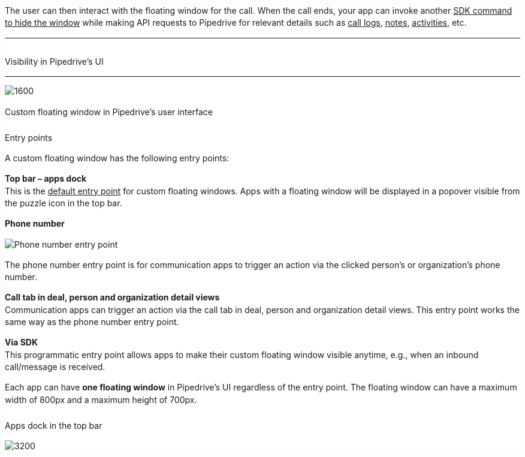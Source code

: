 The user can then interact with the floating window for the call. When the call ends, your app can invoke another [SDK command to hide the window](https://github.com/pipedrive/app-extensions-sdk#hide-floating-window) while making API requests to Pipedrive for relevant details such as [call logs](https://developers.pipedrive.com/docs/api/v1/CallLogs), [notes](https://developers.pipedrive.com/docs/api/v1/Notes), [activities](https://developers.pipedrive.com/docs/api/v1/Activities), etc.  
  


* * *

## 

Visibility in Pipedrive’s UI

[](#visibility-in-pipedrives-ui)

* * *

![1600](https://files.readme.io/c2c5c97-Custom_floating_window_in_Pipedrives_user_interface.png)

Custom floating window in Pipedrive’s user interface

### 

Entry points

[](#entry-points)

A custom floating window has the following entry points:

**Top bar – apps dock**  
This is the [default entry point](/docs/custom-ui-extensions-floating-window#apps-dock-in-the-top-bar) for custom floating windows. Apps with a floating window will be displayed in a popover visible from the puzzle icon in the top bar.

**Phone number**

![Phone number entry point](https://files.readme.io/e83a129-Phone_number_entry_point.png)

The phone number entry point is for communication apps to trigger an action via the clicked person’s or organization’s phone number.

**Call tab in deal, person and organization detail views**  
Communication apps can trigger an action via the call tab in deal, person and organization detail views. This entry point works the same way as the phone number entry point.

**Via SDK**  
This programmatic entry point allows apps to make their custom floating window visible anytime, e.g., when an inbound call/message is received.

Each app can have **one floating window** in Pipedrive’s UI regardless of the entry point. The floating window can have a maximum width of 800px and a maximum height of 700px.  
  


### 

Apps dock in the top bar

[](#apps-dock-in-the-top-bar)

![3200](https://files.readme.io/87dc4f5-Apps_dock_in_top_bar.png)
